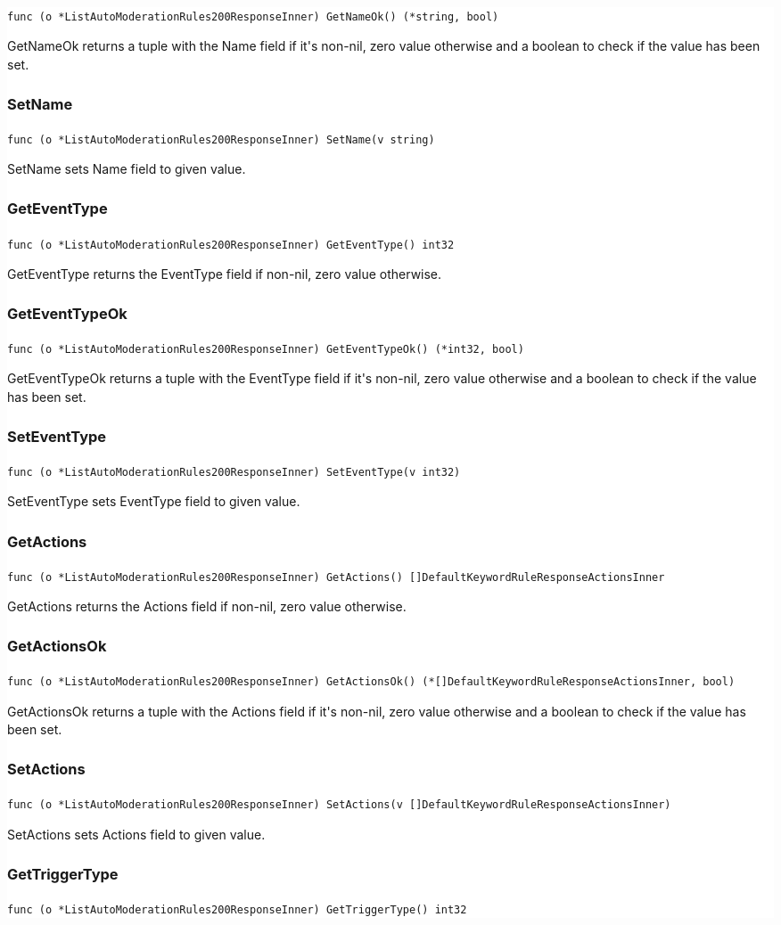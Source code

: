 `func (o *ListAutoModerationRules200ResponseInner) GetNameOk() (*string, bool)`

GetNameOk returns a tuple with the Name field if it's non-nil, zero value otherwise
and a boolean to check if the value has been set.

### SetName

`func (o *ListAutoModerationRules200ResponseInner) SetName(v string)`

SetName sets Name field to given value.


### GetEventType

`func (o *ListAutoModerationRules200ResponseInner) GetEventType() int32`

GetEventType returns the EventType field if non-nil, zero value otherwise.

### GetEventTypeOk

`func (o *ListAutoModerationRules200ResponseInner) GetEventTypeOk() (*int32, bool)`

GetEventTypeOk returns a tuple with the EventType field if it's non-nil, zero value otherwise
and a boolean to check if the value has been set.

### SetEventType

`func (o *ListAutoModerationRules200ResponseInner) SetEventType(v int32)`

SetEventType sets EventType field to given value.


### GetActions

`func (o *ListAutoModerationRules200ResponseInner) GetActions() []DefaultKeywordRuleResponseActionsInner`

GetActions returns the Actions field if non-nil, zero value otherwise.

### GetActionsOk

`func (o *ListAutoModerationRules200ResponseInner) GetActionsOk() (*[]DefaultKeywordRuleResponseActionsInner, bool)`

GetActionsOk returns a tuple with the Actions field if it's non-nil, zero value otherwise
and a boolean to check if the value has been set.

### SetActions

`func (o *ListAutoModerationRules200ResponseInner) SetActions(v []DefaultKeywordRuleResponseActionsInner)`

SetActions sets Actions field to given value.


### GetTriggerType

`func (o *ListAutoModerationRules200ResponseInner) GetTriggerType() int32`
